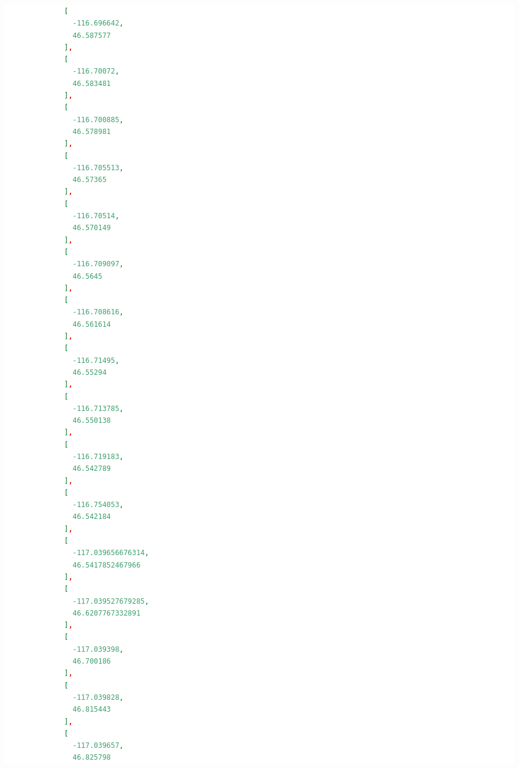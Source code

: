 ```json
              [
                -116.696642,
                46.587577
              ],
              [
                -116.70072,
                46.583481
              ],
              [
                -116.700885,
                46.578981
              ],
              [
                -116.705513,
                46.57365
              ],
              [
                -116.70514,
                46.570149
              ],
              [
                -116.709097,
                46.5645
              ],
              [
                -116.708616,
                46.561614
              ],
              [
                -116.71495,
                46.55294
              ],
              [
                -116.713785,
                46.550138
              ],
              [
                -116.719183,
                46.542789
              ],
              [
                -116.754053,
                46.542184
              ],
              [
                -117.039656676314,
                46.5417852467966
              ],
              [
                -117.039527679285,
                46.6207767332891
              ],
              [
                -117.039398,
                46.700186
              ],
              [
                -117.039828,
                46.815443
              ],
              [
                -117.039657,
                46.825798
```